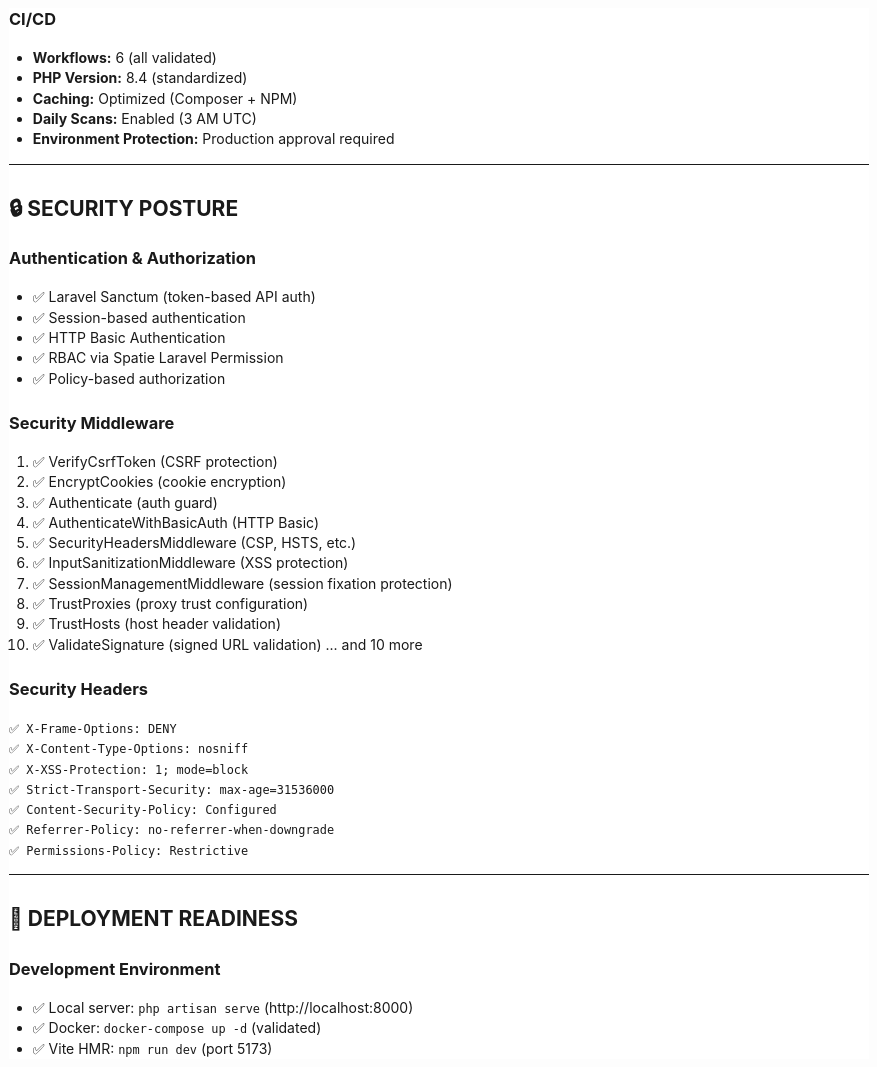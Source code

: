 ### CI/CD
- **Workflows:** 6 (all validated)
- **PHP Version:** 8.4 (standardized)
- **Caching:** Optimized (Composer + NPM)
- **Daily Scans:** Enabled (3 AM UTC)
- **Environment Protection:** Production approval required

---

## 🔒 SECURITY POSTURE

### Authentication & Authorization
- ✅ Laravel Sanctum (token-based API auth)
- ✅ Session-based authentication
- ✅ HTTP Basic Authentication
- ✅ RBAC via Spatie Laravel Permission
- ✅ Policy-based authorization

### Security Middleware
1. ✅ VerifyCsrfToken (CSRF protection)
2. ✅ EncryptCookies (cookie encryption)
3. ✅ Authenticate (auth guard)
4. ✅ AuthenticateWithBasicAuth (HTTP Basic)
5. ✅ SecurityHeadersMiddleware (CSP, HSTS, etc.)
6. ✅ InputSanitizationMiddleware (XSS protection)
7. ✅ SessionManagementMiddleware (session fixation protection)
8. ✅ TrustProxies (proxy trust configuration)
9. ✅ TrustHosts (host header validation)
10. ✅ ValidateSignature (signed URL validation)
... and 10 more

### Security Headers
```
✅ X-Frame-Options: DENY
✅ X-Content-Type-Options: nosniff
✅ X-XSS-Protection: 1; mode=block
✅ Strict-Transport-Security: max-age=31536000
✅ Content-Security-Policy: Configured
✅ Referrer-Policy: no-referrer-when-downgrade
✅ Permissions-Policy: Restrictive
```

---

## 🚀 DEPLOYMENT READINESS

### Development Environment
- ✅ Local server: `php artisan serve` (http://localhost:8000)
- ✅ Docker: `docker-compose up -d` (validated)
- ✅ Vite HMR: `npm run dev` (port 5173)

